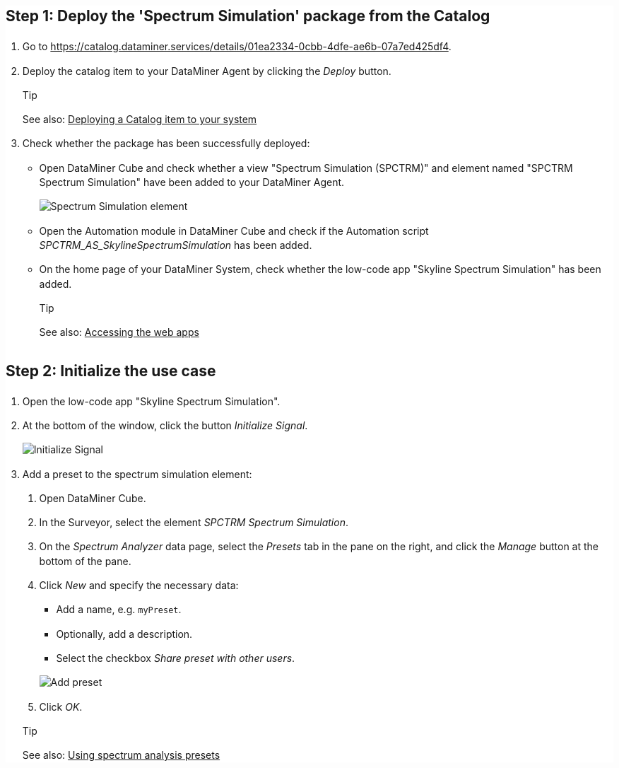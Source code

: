 ## Step 1: Deploy the 'Spectrum Simulation' package from the Catalog

1. Go to <https://catalog.dataminer.services/details/01ea2334-0cbb-4dfe-ae6b-07a7ed425df4>.

1. Deploy the catalog item to your DataMiner Agent by clicking the *Deploy* button.

   > [!TIP]
   > See also: [Deploying a Catalog item to your system](xref:Deploying_a_catalog_item)

1. Check whether the package has been successfully deployed:

   - Open DataMiner Cube and check whether a view "Spectrum Simulation (SPCTRM)" and element named "SPCTRM Spectrum Simulation" have been added to your DataMiner Agent.

     ![Spectrum Simulation element](~/dataminer/images/Tutorial_Spectrum_Champions_League_img00.png)

   - Open the Automation module in DataMiner Cube and check if the Automation script *SPCTRM_AS_SkylineSpectrumSimulation* has been added.

   - On the home page of your DataMiner System, check whether the low-code app "Skyline Spectrum Simulation" has been added.

     > [!TIP]
     > See also: [Accessing the web apps](xref:Accessing_the_web_apps)

## Step 2: Initialize the use case

1. Open the low-code app "Skyline Spectrum Simulation".

1. At the bottom of the window, click the button *Initialize Signal*.

   ![Initialize Signal](~/dataminer/images/Tutorial_Spectrum_Champions_League_img01.png)

1. Add a preset to the spectrum simulation element:

   1. Open DataMiner Cube.

   1. In the Surveyor, select the element *SPCTRM Spectrum Simulation*.

   1. On the *Spectrum Analyzer* data page, select the *Presets* tab in the pane on the right, and click the *Manage* button at the bottom of the pane.

   1. Click *New* and specify the necessary data:

      - Add a name, e.g. `myPreset`.

      - Optionally, add a description.

      - Select the checkbox *Share preset with other users*.

      ![Add preset](~/dataminer/images/Tutorial_Spectrum_Champions_League_img03.png)

   1. Click *OK*.

   > [!TIP]
   > See also: [Using spectrum analysis presets](xref:Using_Spectrum_Analysis_presets)
